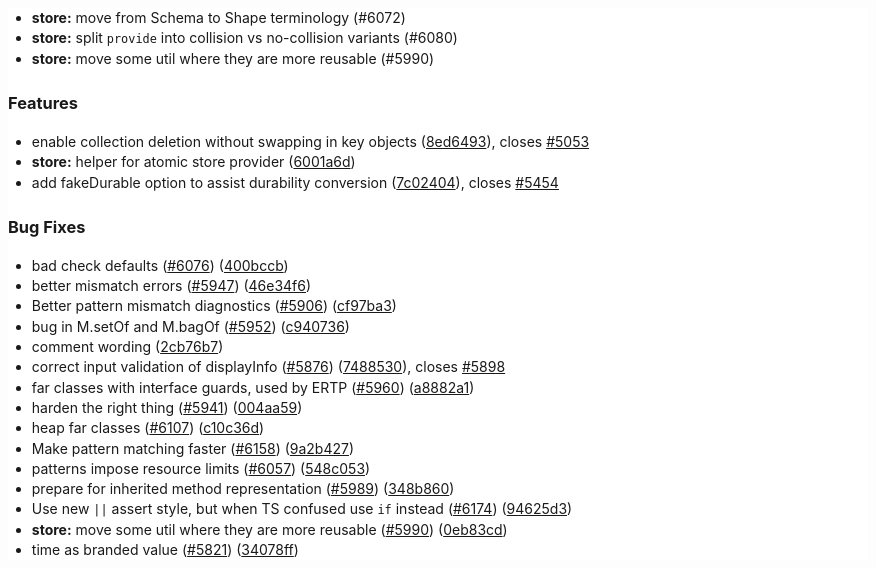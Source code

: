 * **store:** move from Schema to Shape terminology (#6072)
* **store:** split `provide` into collision vs no-collision variants (#6080)
* **store:** move some util where they are more reusable (#5990)

### Features

* enable collection deletion without swapping in key objects ([8ed6493](https://github.com/Agoric/agoric-sdk/commit/8ed64935fc922881b31c87e451fb2c12b38c0138)), closes [#5053](https://github.com/Agoric/agoric-sdk/issues/5053)
* **store:** helper for atomic store provider ([6001a6d](https://github.com/Agoric/agoric-sdk/commit/6001a6d5449a2af7095ab56c82b5b86ec8885b70))
* add fakeDurable option to assist durability conversion ([7c02404](https://github.com/Agoric/agoric-sdk/commit/7c0240402a52ca82c948d9a0b9730824a84b4951)), closes [#5454](https://github.com/Agoric/agoric-sdk/issues/5454)


### Bug Fixes

* bad check defaults ([#6076](https://github.com/Agoric/agoric-sdk/issues/6076)) ([400bccb](https://github.com/Agoric/agoric-sdk/commit/400bccb10c798530d565f29ee677bf6313fd5237))
* better mismatch errors ([#5947](https://github.com/Agoric/agoric-sdk/issues/5947)) ([46e34f6](https://github.com/Agoric/agoric-sdk/commit/46e34f6deb7e5d8210a227bdea32fe3e2296e9ef))
* Better pattern mismatch diagnostics ([#5906](https://github.com/Agoric/agoric-sdk/issues/5906)) ([cf97ba3](https://github.com/Agoric/agoric-sdk/commit/cf97ba310fb5eb5f1ff5946d7104fdf27bcccfd4))
* bug in M.setOf and M.bagOf ([#5952](https://github.com/Agoric/agoric-sdk/issues/5952)) ([c940736](https://github.com/Agoric/agoric-sdk/commit/c940736dae49a1d3095194839dae355d4db2a67f))
* comment wording ([2cb76b7](https://github.com/Agoric/agoric-sdk/commit/2cb76b728571f0155c1ca152688b0bb43a39c348))
* correct input validation of displayInfo ([#5876](https://github.com/Agoric/agoric-sdk/issues/5876)) ([7488530](https://github.com/Agoric/agoric-sdk/commit/74885306b09df45783dee8e63e97daa817cb0d9b)), closes [#5898](https://github.com/Agoric/agoric-sdk/issues/5898)
* far classes with interface guards, used by ERTP ([#5960](https://github.com/Agoric/agoric-sdk/issues/5960)) ([a8882a1](https://github.com/Agoric/agoric-sdk/commit/a8882a1cef97c9177bf76d04d1a1253d02c7921b))
* harden the right thing ([#5941](https://github.com/Agoric/agoric-sdk/issues/5941)) ([004aa59](https://github.com/Agoric/agoric-sdk/commit/004aa59414b08f7272344667ba66183326967fee))
* heap far classes ([#6107](https://github.com/Agoric/agoric-sdk/issues/6107)) ([c10c36d](https://github.com/Agoric/agoric-sdk/commit/c10c36d7ccf6c85239c1dbcec9534d43b20ad00a))
* Make pattern matching faster ([#6158](https://github.com/Agoric/agoric-sdk/issues/6158)) ([9a2b427](https://github.com/Agoric/agoric-sdk/commit/9a2b427416e5e17a63cfa7c90dfa674741365d24))
* patterns impose resource limits ([#6057](https://github.com/Agoric/agoric-sdk/issues/6057)) ([548c053](https://github.com/Agoric/agoric-sdk/commit/548c053dbe779fe8cede2ca5651c146c9fee2a8e))
* prepare for inherited method representation ([#5989](https://github.com/Agoric/agoric-sdk/issues/5989)) ([348b860](https://github.com/Agoric/agoric-sdk/commit/348b860c62d9479962df268cfb1795b6c369c2b8))
* Use new `||` assert style, but when TS confused use `if` instead ([#6174](https://github.com/Agoric/agoric-sdk/issues/6174)) ([94625d3](https://github.com/Agoric/agoric-sdk/commit/94625d38c3bb5333b00a69dd3086b1ac13490f62))
* **store:** move some util where they are more reusable ([#5990](https://github.com/Agoric/agoric-sdk/issues/5990)) ([0eb83cd](https://github.com/Agoric/agoric-sdk/commit/0eb83cdf3650f75c70be02e863f341214e0e9a8d))
* time as branded value ([#5821](https://github.com/Agoric/agoric-sdk/issues/5821)) ([34078ff](https://github.com/Agoric/agoric-sdk/commit/34078ff4b34a498f96f3cb83df3a0b930b98bbec))
